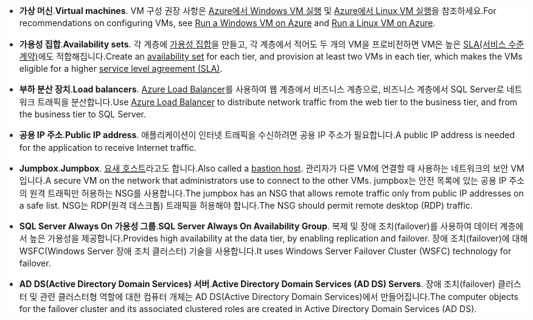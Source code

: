 - <span data-ttu-id="4d2a8-125">**가상 머신**.</span><span class="sxs-lookup"><span data-stu-id="4d2a8-125">**Virtual machines**.</span></span> <span data-ttu-id="4d2a8-126">VM 구성 권장 사항은 [Azure에서 Windows VM 실행](./windows-vm.md) 및 [Azure에서 Linux VM 실행](./linux-vm.md)을 참조하세요.</span><span class="sxs-lookup"><span data-stu-id="4d2a8-126">For recommendations on configuring VMs, see [Run a Windows VM on Azure](./windows-vm.md) and [Run a Linux VM on Azure](./linux-vm.md).</span></span>

- <span data-ttu-id="4d2a8-127">**가용성 집합**.</span><span class="sxs-lookup"><span data-stu-id="4d2a8-127">**Availability sets**.</span></span> <span data-ttu-id="4d2a8-128">각 계층에 [가용성 집합][azure-availability-sets]을 만들고, 각 계층에서 적어도 두 개의 VM을 프로비전하면 VM은 높은 [SLA(서비스 수준 계약)][vm-sla]에도 적합해집니다.</span><span class="sxs-lookup"><span data-stu-id="4d2a8-128">Create an [availability set][azure-availability-sets] for each tier, and provision at least two VMs in each tier, which makes the VMs eligible for a higher [service level agreement (SLA)][vm-sla].</span></span>

- <span data-ttu-id="4d2a8-129">**부하 분산 장치**.</span><span class="sxs-lookup"><span data-stu-id="4d2a8-129">**Load balancers**.</span></span> <span data-ttu-id="4d2a8-130">[Azure Load Balancer][load-balancer]를 사용하여 웹 계층에서 비즈니스 계층으로, 비즈니스 계층에서 SQL Server로 네트워크 트래픽을 분산합니다.</span><span class="sxs-lookup"><span data-stu-id="4d2a8-130">Use [Azure Load Balancer][load-balancer] to distribute network traffic from the web tier to the business tier, and from the business tier to SQL Server.</span></span>

- <span data-ttu-id="4d2a8-131">**공용 IP 주소**.</span><span class="sxs-lookup"><span data-stu-id="4d2a8-131">**Public IP address**.</span></span> <span data-ttu-id="4d2a8-132">애플리케이션이 인터넷 트래픽을 수신하려면 공용 IP 주소가 필요합니다.</span><span class="sxs-lookup"><span data-stu-id="4d2a8-132">A public IP address is needed for the application to receive Internet traffic.</span></span>

- <span data-ttu-id="4d2a8-133">**Jumpbox**.</span><span class="sxs-lookup"><span data-stu-id="4d2a8-133">**Jumpbox**.</span></span> <span data-ttu-id="4d2a8-134">[요새 호스트]라고도 합니다.</span><span class="sxs-lookup"><span data-stu-id="4d2a8-134">Also called a [bastion host].</span></span> <span data-ttu-id="4d2a8-135">관리자가 다른 VM에 연결할 때 사용하는 네트워크의 보안 VM입니다.</span><span class="sxs-lookup"><span data-stu-id="4d2a8-135">A secure VM on the network that administrators use to connect to the other VMs.</span></span> <span data-ttu-id="4d2a8-136">jumpbox는 안전 목록에 있는 공용 IP 주소의 원격 트래픽만 허용하는 NSG를 사용합니다.</span><span class="sxs-lookup"><span data-stu-id="4d2a8-136">The jumpbox has an NSG that allows remote traffic only from public IP addresses on a safe list.</span></span> <span data-ttu-id="4d2a8-137">NSG는 RDP(원격 데스크톱) 트래픽을 허용해야 합니다.</span><span class="sxs-lookup"><span data-stu-id="4d2a8-137">The NSG should permit remote desktop (RDP) traffic.</span></span>

- <span data-ttu-id="4d2a8-138">**SQL Server Always On 가용성 그룹**.</span><span class="sxs-lookup"><span data-stu-id="4d2a8-138">**SQL Server Always On Availability Group**.</span></span> <span data-ttu-id="4d2a8-139">복제 및 장애 조치(failover)를 사용하여 데이터 계층에서 높은 가용성을 제공합니다.</span><span class="sxs-lookup"><span data-stu-id="4d2a8-139">Provides high availability at the data tier, by enabling replication and failover.</span></span> <span data-ttu-id="4d2a8-140">장애 조치(failover)에 대해 WSFC(Windows Server 장애 조치 클러스터) 기술을 사용합니다.</span><span class="sxs-lookup"><span data-stu-id="4d2a8-140">It uses Windows Server Failover Cluster (WSFC) technology for failover.</span></span>

- <span data-ttu-id="4d2a8-141">**AD DS(Active Directory Domain Services) 서버**.</span><span class="sxs-lookup"><span data-stu-id="4d2a8-141">**Active Directory Domain Services (AD DS) Servers**.</span></span> <span data-ttu-id="4d2a8-142">장애 조치(failover) 클러스터 및 관련 클러스터형 역할에 대한 컴퓨터 개체는 AD DS(Active Directory Domain Services)에서 만들어집니다.</span><span class="sxs-lookup"><span data-stu-id="4d2a8-142">The computer objects for the failover cluster and its associated clustered roles are created in Active Directory Domain Services (AD DS).</span></span>


[dmz]: ../dmz/secure-vnet-dmz.md
[multi-dc]: multi-region-sql-server.md
[n-tier]: n-tier.md
[azure-availability-sets]: /azure/virtual-machines/virtual-machines-windows-manage-availability#configure-each-application-tier-into-separate-availability-sets
[azure-dns]: /azure/dns/dns-overview
[azure-key-vault]: https://azure.microsoft.com/services/key-vault
[요새 호스트]: https://en.wikipedia.org/wiki/Bastion_host
[bastion host]: https://en.wikipedia.org/wiki/Bastion_host
[cidr]: https://en.wikipedia.org/wiki/Classless_Inter-Domain_Routing
[ddos]: /azure/virtual-network/ddos-protection-overview
[ddos-best-practices]: /azure/security/azure-ddos-best-practices
[git]: https://github.com/mspnp/template-building-blocks
[github-folder]: https://github.com/mspnp/reference-architectures/tree/master/virtual-machines/n-tier-windows
[nsg]: /azure/virtual-network/virtual-networks-nsg
[plan-network]: /azure/virtual-network/virtual-network-vnet-plan-design-arm
[private-ip-space]: https://en.wikipedia.org/wiki/Private_network#Private_IPv4_address_spaces
[공용 IP 주소]: /azure/virtual-network/virtual-network-ip-addresses-overview-arm
[public IP address]: /azure/virtual-network/virtual-network-ip-addresses-overview-arm
[sql-alwayson]: https://msdn.microsoft.com/library/hh510230.aspx
[sql-alwayson-force-failover]: https://msdn.microsoft.com/library/ff877957.aspx
[sql-alwayson-getting-started]: https://msdn.microsoft.com/library/gg509118.aspx
[sql-alwayson-ilb]: /azure/virtual-machines/windows/sql/virtual-machines-windows-portal-sql-alwayson-int-listener
[sql-alwayson-listeners]: https://msdn.microsoft.com/library/hh213417.aspx
[sql-alwayson-read-only-routing]: https://technet.microsoft.com/library/hh213417.aspx#ConnectToSecondary
[sql-keyvault]: /azure/virtual-machines/virtual-machines-windows-ps-sql-keyvault
[vm-sla]: https://azure.microsoft.com/support/legal/sla/virtual-machines
[vnet faq]: /azure/virtual-network/virtual-networks-faq
[wsfc-whats-new]: https://technet.microsoft.com/windows-server-docs/failover-clustering/whats-new-in-failover-clustering
[visio-download]: https://archcenter.blob.core.windows.net/cdn/vm-reference-architectures.vsdx
[resource-manager-overview]: /azure/azure-resource-manager/resource-group-overview
[vmss]: /azure/virtual-machine-scale-sets/virtual-machine-scale-sets-overview
[load-balancer]: /azure/load-balancer/
[load-balancer-hashing]: /azure/load-balancer/load-balancer-overview#load-balancer-features
[vmss-design]: /azure/virtual-machine-scale-sets/virtual-machine-scale-sets-design-overview
[subscription-limits]: /azure/azure-subscription-service-limits
[availability-set]: /azure/virtual-machines/virtual-machines-windows-manage-availability
[health-probes]: /azure/load-balancer/load-balancer-overview#load-balancer-features
[health-probe-log]: /azure/load-balancer/load-balancer-monitor-log
[health-probe-ip]: /azure/virtual-network/virtual-networks-nsg#special-rules
[network-security]: /azure/best-practices-network-security